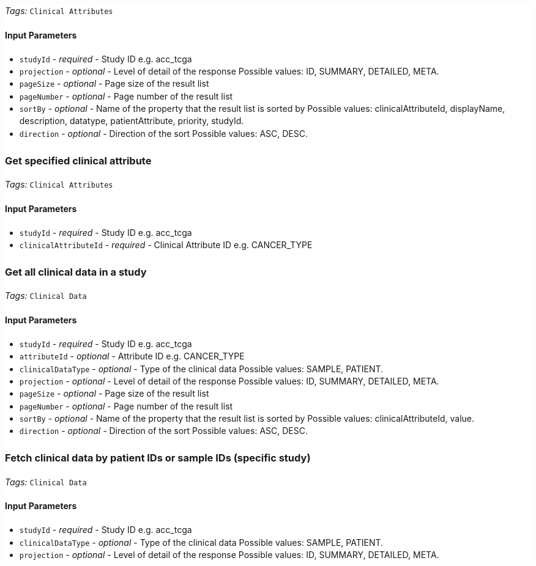 *Tags:* `Clinical Attributes`

#### Input Parameters
* `studyId` - _required_ - Study ID e.g. acc_tcga
* `projection` - _optional_ - Level of detail of the response
    Possible values: ID, SUMMARY, DETAILED, META.
* `pageSize` - _optional_ - Page size of the result list
* `pageNumber` - _optional_ - Page number of the result list
* `sortBy` - _optional_ - Name of the property that the result list is sorted by
    Possible values: clinicalAttributeId, displayName, description, datatype, patientAttribute, priority, studyId.
* `direction` - _optional_ - Direction of the sort
    Possible values: ASC, DESC.

### Get specified clinical attribute

*Tags:* `Clinical Attributes`

#### Input Parameters
* `studyId` - _required_ - Study ID e.g. acc_tcga
* `clinicalAttributeId` - _required_ - Clinical Attribute ID e.g. CANCER_TYPE

### Get all clinical data in a study

*Tags:* `Clinical Data`

#### Input Parameters
* `studyId` - _required_ - Study ID e.g. acc_tcga
* `attributeId` - _optional_ - Attribute ID e.g. CANCER_TYPE
* `clinicalDataType` - _optional_ - Type of the clinical data
    Possible values: SAMPLE, PATIENT.
* `projection` - _optional_ - Level of detail of the response
    Possible values: ID, SUMMARY, DETAILED, META.
* `pageSize` - _optional_ - Page size of the result list
* `pageNumber` - _optional_ - Page number of the result list
* `sortBy` - _optional_ - Name of the property that the result list is sorted by
    Possible values: clinicalAttributeId, value.
* `direction` - _optional_ - Direction of the sort
    Possible values: ASC, DESC.

### Fetch clinical data by patient IDs or sample IDs (specific study)

*Tags:* `Clinical Data`

#### Input Parameters
* `studyId` - _required_ - Study ID e.g. acc_tcga
* `clinicalDataType` - _optional_ - Type of the clinical data
    Possible values: SAMPLE, PATIENT.
* `projection` - _optional_ - Level of detail of the response
    Possible values: ID, SUMMARY, DETAILED, META.
